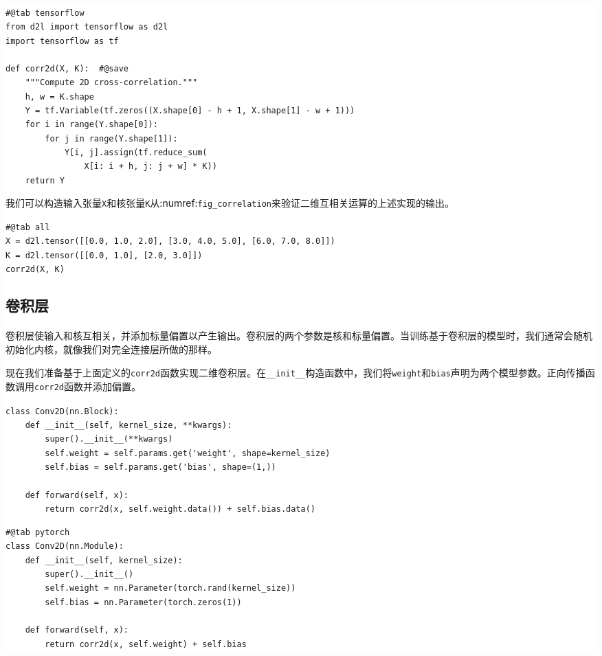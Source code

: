 ```{.python .input}
#@tab tensorflow
from d2l import tensorflow as d2l
import tensorflow as tf

def corr2d(X, K):  #@save
    """Compute 2D cross-correlation."""
    h, w = K.shape
    Y = tf.Variable(tf.zeros((X.shape[0] - h + 1, X.shape[1] - w + 1)))
    for i in range(Y.shape[0]):
        for j in range(Y.shape[1]):
            Y[i, j].assign(tf.reduce_sum(
                X[i: i + h, j: j + w] * K))
    return Y
```

我们可以构造输入张量`X`和核张量`K`从:numref:`fig_correlation`来验证二维互相关运算的上述实现的输出。

```{.python .input}
#@tab all
X = d2l.tensor([[0.0, 1.0, 2.0], [3.0, 4.0, 5.0], [6.0, 7.0, 8.0]])
K = d2l.tensor([[0.0, 1.0], [2.0, 3.0]])
corr2d(X, K)
```

## 卷积层

卷积层使输入和核互相关，并添加标量偏置以产生输出。卷积层的两个参数是核和标量偏置。当训练基于卷积层的模型时，我们通常会随机初始化内核，就像我们对完全连接层所做的那样。

现在我们准备基于上面定义的`corr2d`函数实现二维卷积层。在`__init__`构造函数中，我们将`weight`和`bias`声明为两个模型参数。正向传播函数调用`corr2d`函数并添加偏置。

```{.python .input}
class Conv2D(nn.Block):
    def __init__(self, kernel_size, **kwargs):
        super().__init__(**kwargs)
        self.weight = self.params.get('weight', shape=kernel_size)
        self.bias = self.params.get('bias', shape=(1,))

    def forward(self, x):
        return corr2d(x, self.weight.data()) + self.bias.data()
```

```{.python .input}
#@tab pytorch
class Conv2D(nn.Module):
    def __init__(self, kernel_size):
        super().__init__()
        self.weight = nn.Parameter(torch.rand(kernel_size))
        self.bias = nn.Parameter(torch.zeros(1))

    def forward(self, x):
        return corr2d(x, self.weight) + self.bias
```
